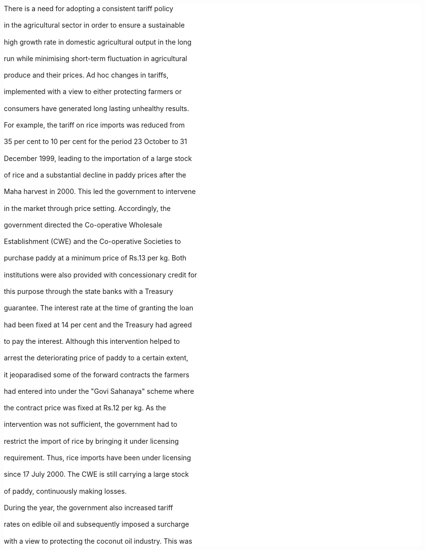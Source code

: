There is a need for adopting a consistent tariff policy

in the agricultural sector in order to ensure a sustainable

high growth rate in domestic agricultural output in the long

run while minimising short-term fluctuation in agricultural

produce and their prices. Ad hoc changes in tariffs,

implemented with a view to either protecting farmers or

consumers have generated long lasting unhealthy results.

For example, the tariff on rice imports was reduced from

35 per cent to 10 per cent for the period 23 October to 31

December 1999, leading to the importation of a large stock

of rice and a substantial decline in paddy prices after the

Maha harvest in 2000. This led the government to intervene

in the market through price setting. Accordingly, the

government directed the Co-operative Wholesale

Establishment (CWE) and the Co-operative Societies to

purchase paddy at a minimum price of Rs.13 per kg. Both

institutions were also provided with concessionary credit for

this purpose through the state banks with a Treasury

guarantee. The interest rate at the time of granting the loan

had been fixed at 14 per cent and the Treasury had agreed

to pay the interest. Although this intervention helped to

arrest the deteriorating price of paddy to a certain extent,

it jeoparadised some of the forward contracts the farmers

had entered into under the "Govi Sahanaya" scheme where

the contract price was fixed at Rs.12 per kg. As the

intervention was not sufficient, the government had to

restrict the import of rice by bringing it under licensing

requirement. Thus, rice imports have been under licensing

since 17 July 2000. The CWE is still carrying a large stock

of paddy, continuously making losses.

During the year, the government also increased tariff

rates on edible oil and subsequently imposed a surcharge

with a view to protecting the coconut oil industry. This was
